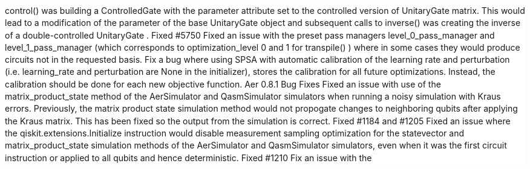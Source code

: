 control()
was building a
ControlledGate
with the
parameter
attribute set to the controlled version of
UnitaryGate
matrix. This would lead to a modification of the
parameter
of the base
UnitaryGate
object and subsequent calls to
inverse()
was creating the inverse of a double-controlled
UnitaryGate
. Fixed
#5750
Fixed an issue with the preset pass managers
level_0_pass_manager
and
level_1_pass_manager
(which corresponds to
optimization_level
0 and 1 for
transpile()
) where in some cases they would produce circuits not in the requested basis.
Fix a bug where using
SPSA
with automatic calibration of the learning rate and perturbation (i.e.
learning_rate
and
perturbation
are
None
in the initializer), stores the calibration for all future optimizations. Instead, the calibration should be done for each new objective function.
Aer 0.8.1
Bug Fixes
Fixed an issue with use of the
matrix_product_state
method of the
AerSimulator
and
QasmSimulator
simulators when running a noisy simulation with Kraus errors. Previously, the matrix product state simulation method would not propogate changes to neighboring qubits after applying the Kraus matrix. This has been fixed so the output from the simulation is correct. Fixed
#1184
and
#1205
Fixed an issue where the
qiskit.extensions.Initialize
instruction would disable measurement sampling optimization for the
statevector
and
matrix_product_state
simulation methods of the
AerSimulator
and
QasmSimulator
simulators, even when it was the first circuit instruction or applied to all qubits and hence deterministic. Fixed
#1210
Fix an issue with the